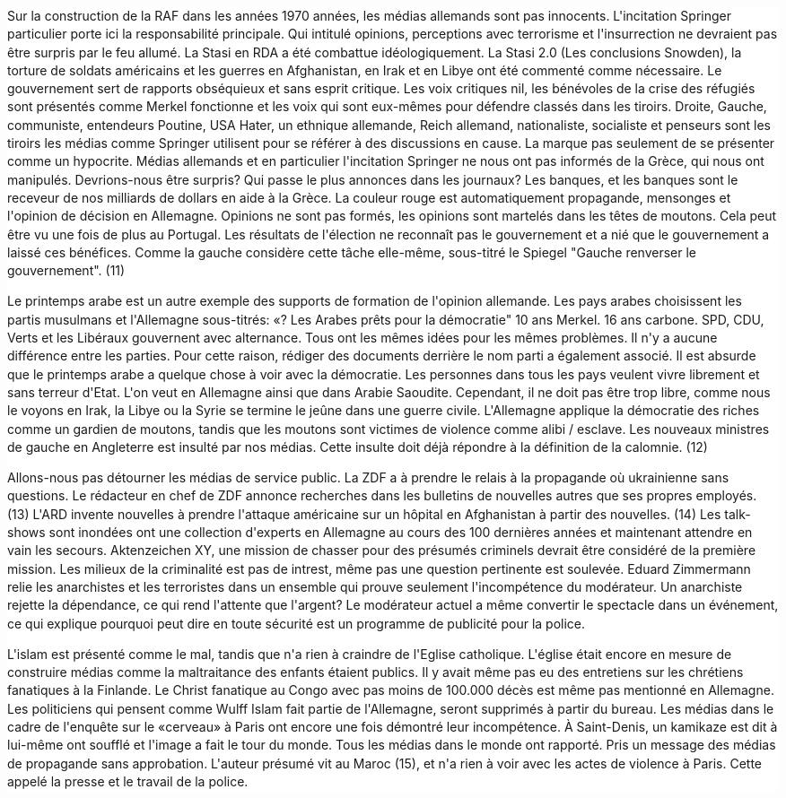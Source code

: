 Sur la construction de la RAF dans les années 1970 années, les médias allemands sont pas innocents. L'incitation Springer particulier porte ici la responsabilité principale. Qui intitulé opinions, perceptions avec terrorisme et l'insurrection ne devraient pas être surpris par le feu allumé. La Stasi en RDA a été combattue idéologiquement. La Stasi 2.0 (Les conclusions Snowden), la torture de soldats américains et les guerres en Afghanistan, en Irak et en Libye ont été commenté comme nécessaire. Le gouvernement sert de rapports obséquieux et sans esprit critique. Les voix critiques nil, les bénévoles de la crise des réfugiés sont présentés comme Merkel fonctionne et les voix qui sont eux-mêmes pour défendre classés dans les tiroirs. Droite, Gauche, communiste, entendeurs Poutine, USA Hater, un ethnique allemande, Reich allemand, nationaliste, socialiste et penseurs sont les tiroirs les médias comme Springer utilisent pour se référer à des discussions en cause. La marque pas seulement de se présenter comme un hypocrite. Médias allemands et en particulier l'incitation Springer ne nous ont pas informés de la Grèce, qui nous ont manipulés. Devrions-nous être surpris? Qui passe le plus annonces dans les journaux? Les banques, et les banques sont le receveur de nos milliards de dollars en aide à la Grèce. La couleur rouge est automatiquement propagande, mensonges et l'opinion de décision en Allemagne. Opinions ne sont pas formés, les opinions sont martelés dans les têtes de moutons. Cela peut être vu une fois de plus au Portugal. Les résultats de l'élection ne reconnaît pas le gouvernement et a nié que le gouvernement a laissé ces bénéfices. Comme la gauche considère cette tâche elle-même, sous-titré le Spiegel "Gauche renverser le gouvernement". (11)

Le printemps arabe est un autre exemple des supports de formation de l'opinion allemande. Les pays arabes choisissent les partis musulmans et l'Allemagne sous-titrés: «? Les Arabes prêts pour la démocratie" 10 ans Merkel. 16 ans carbone. SPD, CDU, Verts et les Libéraux gouvernent avec alternance. Tous ont les mêmes idées pour les mêmes problèmes. Il n'y a aucune différence entre les parties. Pour cette raison, rédiger des documents derrière le nom parti a également associé. Il est absurde que le printemps arabe a quelque chose à voir avec la démocratie. Les personnes dans tous les pays veulent vivre librement et sans terreur d'Etat. L'on veut en Allemagne ainsi que dans Arabie Saoudite. Cependant, il ne doit pas être trop libre, comme nous le voyons en Irak, la Libye ou la Syrie se termine le jeûne dans une guerre civile. L'Allemagne applique la démocratie des riches comme un gardien de moutons, tandis que les moutons sont victimes de violence comme alibi / esclave. Les nouveaux ministres de gauche en Angleterre est insulté par nos médias. Cette insulte doit déjà répondre à la définition de la calomnie. (12)

Allons-nous pas détourner les médias de service public. La ZDF a à prendre le relais à la propagande où ukrainienne sans questions. Le rédacteur en chef de ZDF annonce recherches dans les bulletins de nouvelles autres que ses propres employés. (13) L'ARD invente nouvelles à prendre l'attaque américaine sur un hôpital en Afghanistan à partir des nouvelles. (14) Les talk-shows sont inondées ont une collection d'experts en Allemagne au cours des 100 dernières années et maintenant attendre en vain les secours. Aktenzeichen XY, une mission de chasser pour des présumés criminels devrait être considéré de la première mission. Les milieux de la criminalité est pas de intrest, même pas une question pertinente est soulevée. Eduard Zimmermann relie les anarchistes et les terroristes dans un ensemble qui prouve seulement l'incompétence du modérateur. Un anarchiste rejette la dépendance, ce qui rend l'attente que l'argent? Le modérateur actuel a même convertir le spectacle dans un événement, ce qui explique pourquoi peut dire en toute sécurité est un programme de publicité pour la police.

L'islam est présenté comme le mal, tandis que n'a rien à craindre de l'Eglise catholique. L'église était encore en mesure de construire médias comme la maltraitance des enfants étaient publics. Il y avait même pas eu des entretiens sur les chrétiens fanatiques à la Finlande. Le Christ fanatique au Congo avec pas moins de 100.000 décès est même pas mentionné en Allemagne. Les politiciens qui pensent comme Wulff Islam fait partie de l'Allemagne, seront supprimés à partir du bureau. Les médias dans le cadre de l'enquête sur le «cerveau» à Paris ont encore une fois démontré leur incompétence. À Saint-Denis, un kamikaze est dit à lui-même ont soufflé et l'image a fait le tour du monde. Tous les médias dans le monde ont rapporté. Pris un message des médias de propagande sans approbation. L'auteur présumé vit au Maroc (15), et n'a rien à voir avec les actes de violence à Paris. Cette appelé la presse et le travail de la police.

